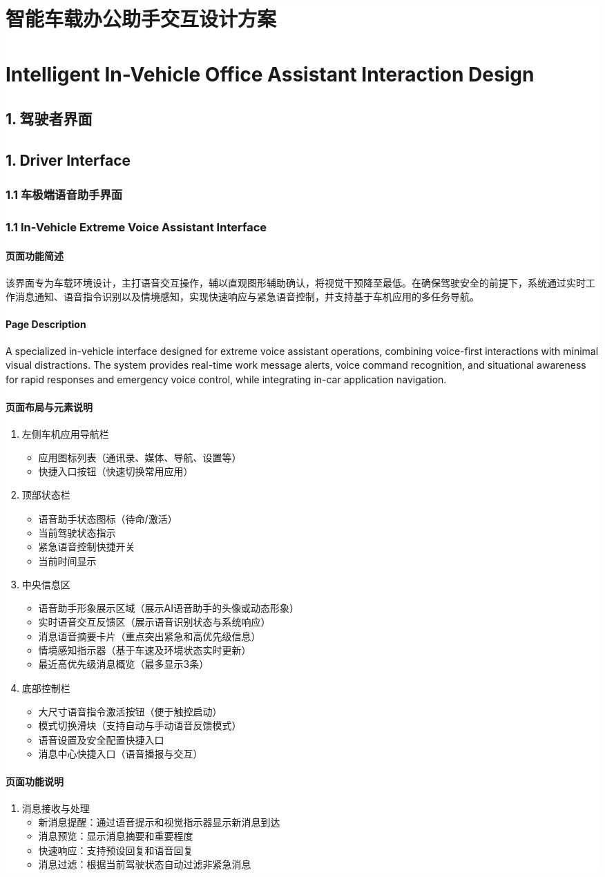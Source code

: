 # 智能车载办公助手交互设计方案
# Intelligent In-Vehicle Office Assistant Interaction Design

## 1. 驾驶者界面
## 1. Driver Interface

### 1.1 车极端语音助手界面
### 1.1 In-Vehicle Extreme Voice Assistant Interface

#### 页面功能简述
该界面专为车载环境设计，主打语音交互操作，辅以直观图形辅助确认，将视觉干预降至最低。在确保驾驶安全的前提下，系统通过实时工作消息通知、语音指令识别以及情境感知，实现快速响应与紧急语音控制，并支持基于车机应用的多任务导航。

#### Page Description
A specialized in-vehicle interface designed for extreme voice assistant operations, combining voice-first interactions with minimal visual distractions. The system provides real-time work message alerts, voice command recognition, and situational awareness for rapid responses and emergency voice control, while integrating in-car application navigation.

#### 页面布局与元素说明
1. 左侧车机应用导航栏
   - 应用图标列表（通讯录、媒体、导航、设置等）
   - 快捷入口按钮（快速切换常用应用）

2. 顶部状态栏
   - 语音助手状态图标（待命/激活）
   - 当前驾驶状态指示
   - 紧急语音控制快捷开关
   - 当前时间显示

3. 中央信息区
   - 语音助手形象展示区域（展示AI语音助手的头像或动态形象）
   - 实时语音交互反馈区（展示语音识别状态与系统响应）
   - 消息语音摘要卡片（重点突出紧急和高优先级信息）
   - 情境感知指示器（基于车速及环境状态实时更新）
   - 最近高优先级消息概览（最多显示3条）

4. 底部控制栏
   - 大尺寸语音指令激活按钮（便于触控启动）
   - 模式切换滑块（支持自动与手动语音反馈模式）
   - 语音设置及安全配置快捷入口
   - 消息中心快捷入口（语音播报与交互）

#### 页面功能说明
1. 消息接收与处理
   - 新消息提醒：通过语音提示和视觉指示器显示新消息到达
   - 消息预览：显示消息摘要和重要程度
   - 快速响应：支持预设回复和语音回复
   - 消息过滤：根据当前驾驶状态自动过滤非紧急消息
